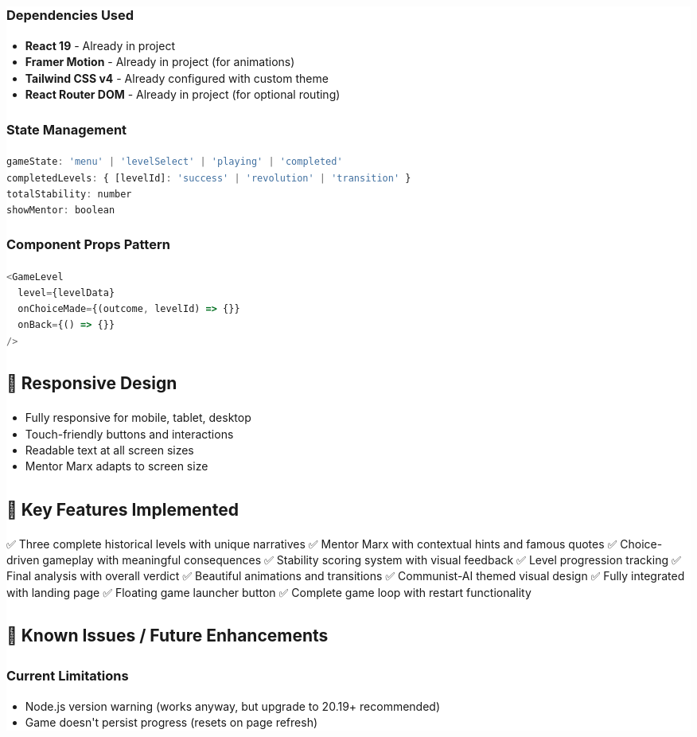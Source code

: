 ### Dependencies Used
- **React 19** - Already in project
- **Framer Motion** - Already in project (for animations)
- **Tailwind CSS v4** - Already configured with custom theme
- **React Router DOM** - Already in project (for optional routing)

### State Management
```javascript
gameState: 'menu' | 'levelSelect' | 'playing' | 'completed'
completedLevels: { [levelId]: 'success' | 'revolution' | 'transition' }
totalStability: number
showMentor: boolean
```

### Component Props Pattern
```javascript
<GameLevel 
  level={levelData} 
  onChoiceMade={(outcome, levelId) => {}} 
  onBack={() => {}}
/>
```

## 📱 Responsive Design

- Fully responsive for mobile, tablet, desktop
- Touch-friendly buttons and interactions
- Readable text at all screen sizes
- Mentor Marx adapts to screen size

## 🎯 Key Features Implemented

✅ Three complete historical levels with unique narratives
✅ Mentor Marx with contextual hints and famous quotes
✅ Choice-driven gameplay with meaningful consequences
✅ Stability scoring system with visual feedback
✅ Level progression tracking
✅ Final analysis with overall verdict
✅ Beautiful animations and transitions
✅ Communist-AI themed visual design
✅ Fully integrated with landing page
✅ Floating game launcher button
✅ Complete game loop with restart functionality

## 🐛 Known Issues / Future Enhancements

### Current Limitations
- Node.js version warning (works anyway, but upgrade to 20.19+ recommended)
- Game doesn't persist progress (resets on page refresh)
